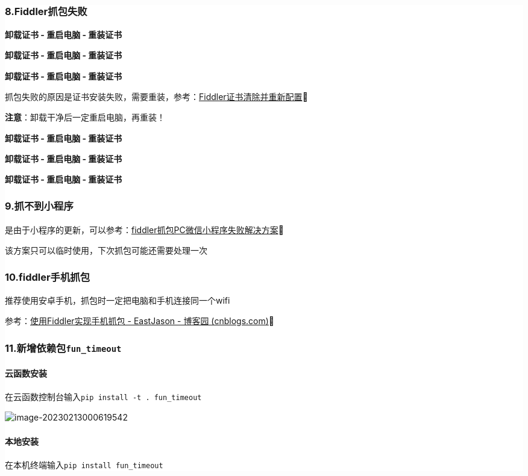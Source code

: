 ### 8.Fiddler抓包失败

**卸载证书 - 重启电脑 - 重装证书**

**卸载证书 - 重启电脑 - 重装证书**

**卸载证书 - 重启电脑 - 重装证书**

抓包失败的原因是证书安装失败，需要重装，参考：[Fiddler证书清除并重新配置](https://blog.csdn.net/w6082819920919/article/details/112174650)🔗

**注意**：卸载干净后一定重启电脑，再重装！

**卸载证书 - 重启电脑 - 重装证书**

**卸载证书 - 重启电脑 - 重装证书**

**卸载证书 - 重启电脑 - 重装证书**

### 9.抓不到小程序

是由于小程序的更新，可以参考：[fiddler抓包PC微信小程序失败解决方案](https://www.jianshu.com/p/f87512ed7b21)🔗

该方案只可以临时使用，下次抓包可能还需要处理一次

### 10.fiddler手机抓包

推荐使用安卓手机，抓包时一定把电脑和手机连接同一个wifi

参考：[使用Fiddler实现手机抓包 - EastJason - 博客园 (cnblogs.com)](https://www.cnblogs.com/eastnapoleon/p/14654451.html)🔗

### 11.新增依赖包`fun_timeout`

#### 云函数安装

在云函数控制台输入`pip install -t . fun_timeout`

![image-20230213000619542](https://dominickk.oss-cn-hangzhou.aliyuncs.com/typora/2023/02/130006-68f.png)

#### 本地安装

在本机终端输入`pip install fun_timeout`
